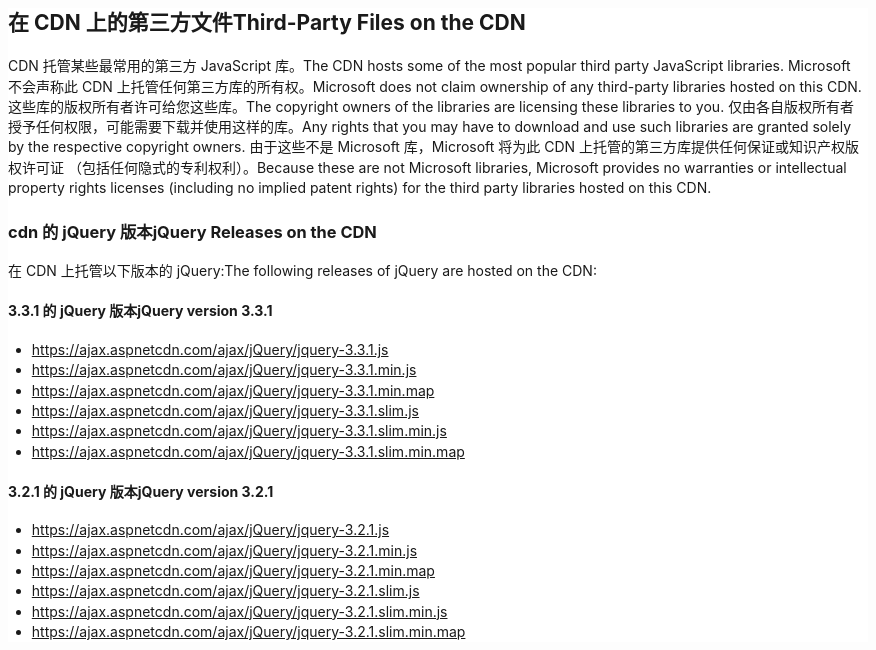 <a id="Third-Party_Files_on_the_CDN_23"></a>

## <a name="third-party-files-on-the-cdn"></a><span data-ttu-id="3d6f9-193">在 CDN 上的第三方文件</span><span class="sxs-lookup"><span data-stu-id="3d6f9-193">Third-Party Files on the CDN</span></span>

<span data-ttu-id="3d6f9-194">CDN 托管某些最常用的第三方 JavaScript 库。</span><span class="sxs-lookup"><span data-stu-id="3d6f9-194">The CDN hosts some of the most popular third party JavaScript libraries.</span></span> <span data-ttu-id="3d6f9-195">Microsoft 不会声称此 CDN 上托管任何第三方库的所有权。</span><span class="sxs-lookup"><span data-stu-id="3d6f9-195">Microsoft does not claim ownership of any third-party libraries hosted on this CDN.</span></span> <span data-ttu-id="3d6f9-196">这些库的版权所有者许可给您这些库。</span><span class="sxs-lookup"><span data-stu-id="3d6f9-196">The copyright owners of the libraries are licensing these libraries to you.</span></span> <span data-ttu-id="3d6f9-197">仅由各自版权所有者授予任何权限，可能需要下载并使用这样的库。</span><span class="sxs-lookup"><span data-stu-id="3d6f9-197">Any rights that you may have to download and use such libraries are granted solely by the respective copyright owners.</span></span> <span data-ttu-id="3d6f9-198">由于这些不是 Microsoft 库，Microsoft 将为此 CDN 上托管的第三方库提供任何保证或知识产权版权许可证 （包括任何隐式的专利权利）。</span><span class="sxs-lookup"><span data-stu-id="3d6f9-198">Because these are not Microsoft libraries, Microsoft provides no warranties or intellectual property rights licenses (including no implied patent rights) for the third party libraries hosted on this CDN.</span></span>

<a id="jQuery_Releases_on_the_CDN_0"></a>

### <a name="jquery-releases-on-the-cdn"></a><span data-ttu-id="3d6f9-199">cdn 的 jQuery 版本</span><span class="sxs-lookup"><span data-stu-id="3d6f9-199">jQuery Releases on the CDN</span></span>

<span data-ttu-id="3d6f9-200">在 CDN 上托管以下版本的 jQuery:</span><span class="sxs-lookup"><span data-stu-id="3d6f9-200">The following releases of jQuery are hosted on the CDN:</span></span>

#### <a name="jquery-version-331"></a><span data-ttu-id="3d6f9-201">3.3.1 的 jQuery 版本</span><span class="sxs-lookup"><span data-stu-id="3d6f9-201">jQuery version 3.3.1</span></span>
- https://ajax.aspnetcdn.com/ajax/jQuery/jquery-3.3.1.js
- https://ajax.aspnetcdn.com/ajax/jQuery/jquery-3.3.1.min.js
- https://ajax.aspnetcdn.com/ajax/jQuery/jquery-3.3.1.min.map
- https://ajax.aspnetcdn.com/ajax/jQuery/jquery-3.3.1.slim.js
- https://ajax.aspnetcdn.com/ajax/jQuery/jquery-3.3.1.slim.min.js
- https://ajax.aspnetcdn.com/ajax/jQuery/jquery-3.3.1.slim.min.map

#### <a name="jquery-version-321"></a><span data-ttu-id="3d6f9-202">3.2.1 的 jQuery 版本</span><span class="sxs-lookup"><span data-stu-id="3d6f9-202">jQuery version 3.2.1</span></span>
- https://ajax.aspnetcdn.com/ajax/jQuery/jquery-3.2.1.js
- https://ajax.aspnetcdn.com/ajax/jQuery/jquery-3.2.1.min.js
- https://ajax.aspnetcdn.com/ajax/jQuery/jquery-3.2.1.min.map
- https://ajax.aspnetcdn.com/ajax/jQuery/jquery-3.2.1.slim.js
- https://ajax.aspnetcdn.com/ajax/jQuery/jquery-3.2.1.slim.min.js
- https://ajax.aspnetcdn.com/ajax/jQuery/jquery-3.2.1.slim.min.map
